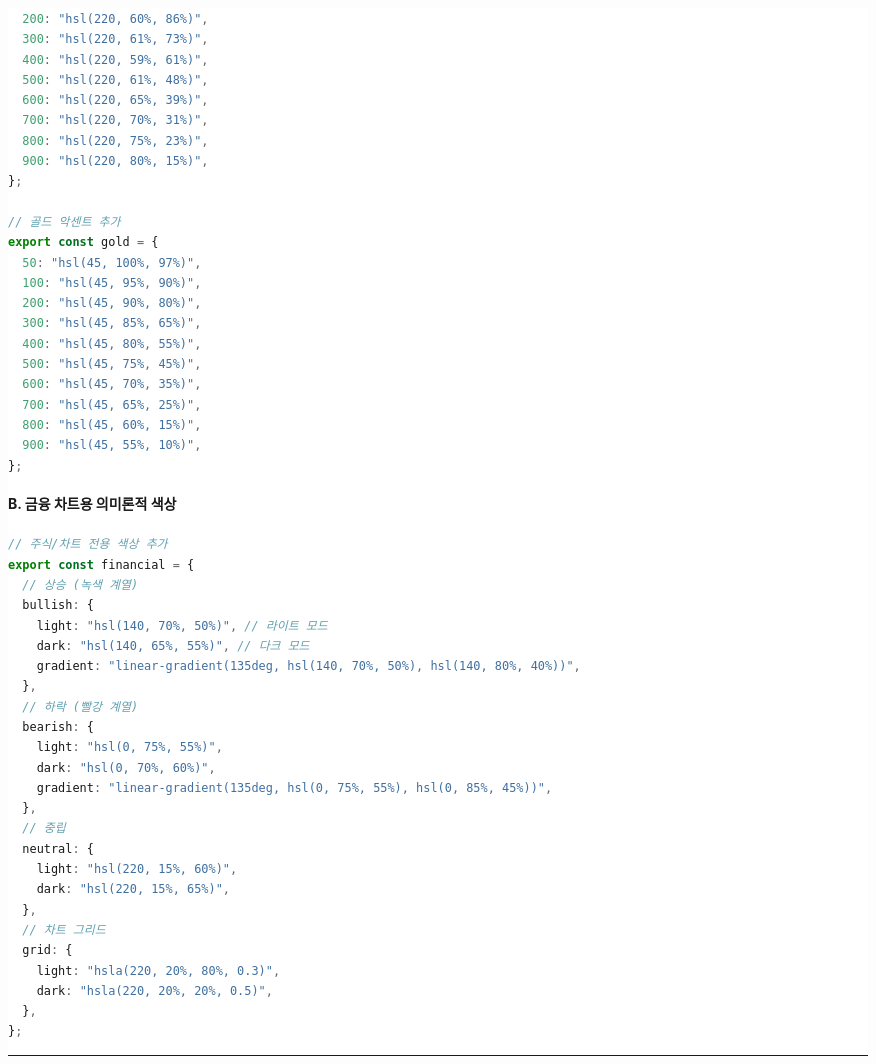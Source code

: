 ```typescript
  200: "hsl(220, 60%, 86%)",
  300: "hsl(220, 61%, 73%)",
  400: "hsl(220, 59%, 61%)",
  500: "hsl(220, 61%, 48%)",
  600: "hsl(220, 65%, 39%)",
  700: "hsl(220, 70%, 31%)",
  800: "hsl(220, 75%, 23%)",
  900: "hsl(220, 80%, 15%)",
};

// 골드 악센트 추가
export const gold = {
  50: "hsl(45, 100%, 97%)",
  100: "hsl(45, 95%, 90%)",
  200: "hsl(45, 90%, 80%)",
  300: "hsl(45, 85%, 65%)",
  400: "hsl(45, 80%, 55%)",
  500: "hsl(45, 75%, 45%)",
  600: "hsl(45, 70%, 35%)",
  700: "hsl(45, 65%, 25%)",
  800: "hsl(45, 60%, 15%)",
  900: "hsl(45, 55%, 10%)",
};
```

#### B. 금융 차트용 의미론적 색상

```typescript
// 주식/차트 전용 색상 추가
export const financial = {
  // 상승 (녹색 계열)
  bullish: {
    light: "hsl(140, 70%, 50%)", // 라이트 모드
    dark: "hsl(140, 65%, 55%)", // 다크 모드
    gradient: "linear-gradient(135deg, hsl(140, 70%, 50%), hsl(140, 80%, 40%))",
  },
  // 하락 (빨강 계열)
  bearish: {
    light: "hsl(0, 75%, 55%)",
    dark: "hsl(0, 70%, 60%)",
    gradient: "linear-gradient(135deg, hsl(0, 75%, 55%), hsl(0, 85%, 45%))",
  },
  // 중립
  neutral: {
    light: "hsl(220, 15%, 60%)",
    dark: "hsl(220, 15%, 65%)",
  },
  // 차트 그리드
  grid: {
    light: "hsla(220, 20%, 80%, 0.3)",
    dark: "hsla(220, 20%, 20%, 0.5)",
  },
};
```

---